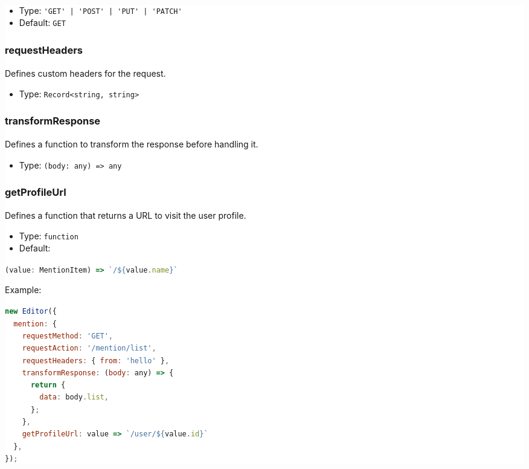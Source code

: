 * Type: `'GET' | 'POST' | 'PUT' | 'PATCH'`
* Default: `GET`

### requestHeaders

Defines custom headers for the request.

* Type: `Record<string, string>`

### transformResponse

Defines a function to transform the response before handling it.

* Type: `(body: any) => any`

### getProfileUrl

Defines a function that returns a URL to visit the user profile.

* Type: `function`
* Default:

```js
(value: MentionItem) => `/${value.name}`
```

Example:

```js
new Editor({
  mention: {
    requestMethod: 'GET',
    requestAction: '/mention/list',
    requestHeaders: { from: 'hello' },
    transformResponse: (body: any) => {
      return {
        data: body.list,
      };
    },
    getProfileUrl: value => `/user/${value.id}`
  },
});
```
